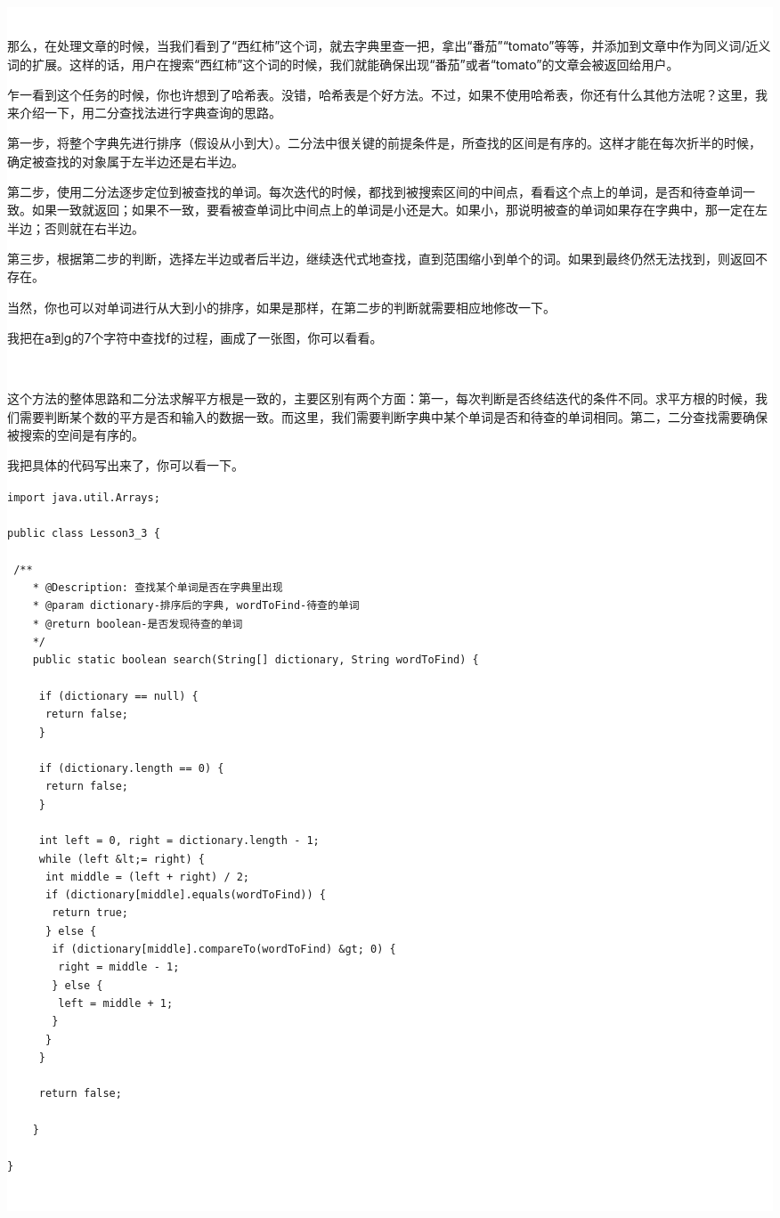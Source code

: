 <img src="https://static001.geekbang.org/resource/image/2d/5a/2de8a4c2b934a86ef5e8b915b6926d5a.jpg" alt="">

那么，在处理文章的时候，当我们看到了“西红柿”这个词，就去字典里查一把，拿出“番茄”“tomato”等等，并添加到文章中作为同义词/近义词的扩展。这样的话，用户在搜索“西红柿”这个词的时候，我们就能确保出现“番茄”或者“tomato”的文章会被返回给用户。

乍一看到这个任务的时候，你也许想到了哈希表。没错，哈希表是个好方法。不过，如果不使用哈希表，你还有什么其他方法呢？这里，我来介绍一下，用二分查找法进行字典查询的思路。

第一步，将整个字典先进行排序（假设从小到大）。二分法中很关键的前提条件是，所查找的区间是有序的。这样才能在每次折半的时候，确定被查找的对象属于左半边还是右半边。

第二步，使用二分法逐步定位到被查找的单词。每次迭代的时候，都找到被搜索区间的中间点，看看这个点上的单词，是否和待查单词一致。如果一致就返回；如果不一致，要看被查单词比中间点上的单词是小还是大。如果小，那说明被查的单词如果存在字典中，那一定在左半边；否则就在右半边。

第三步，根据第二步的判断，选择左半边或者后半边，继续迭代式地查找，直到范围缩小到单个的词。如果到最终仍然无法找到，则返回不存在。

当然，你也可以对单词进行从大到小的排序，如果是那样，在第二步的判断就需要相应地修改一下。

我把在a到g的7个字符中查找f的过程，画成了一张图，你可以看看。

<img src="https://static001.geekbang.org/resource/image/d3/99/d39dfcea9385baef98846d2a5914a599.jpg" alt="">

这个方法的整体思路和二分法求解平方根是一致的，主要区别有两个方面：第一，每次判断是否终结迭代的条件不同。求平方根的时候，我们需要判断某个数的平方是否和输入的数据一致。而这里，我们需要判断字典中某个单词是否和待查的单词相同。第二，二分查找需要确保被搜索的空间是有序的。

我把具体的代码写出来了，你可以看一下。

```
import java.util.Arrays;

public class Lesson3_3 {
 
 /**
    * @Description: 查找某个单词是否在字典里出现
    * @param dictionary-排序后的字典, wordToFind-待查的单词
    * @return boolean-是否发现待查的单词
    */
    public static boolean search(String[] dictionary, String wordToFind) {
     
     if (dictionary == null) {
      return false;
     }
     
     if (dictionary.length == 0) {
      return false;
     }
     
     int left = 0, right = dictionary.length - 1;
     while (left &lt;= right) {
      int middle = (left + right) / 2;
      if (dictionary[middle].equals(wordToFind)) {
       return true;
      } else {
       if (dictionary[middle].compareTo(wordToFind) &gt; 0) {
        right = middle - 1;
       } else {
        left = middle + 1;
       }
      }
     }
     
     return false;

    }

}



```